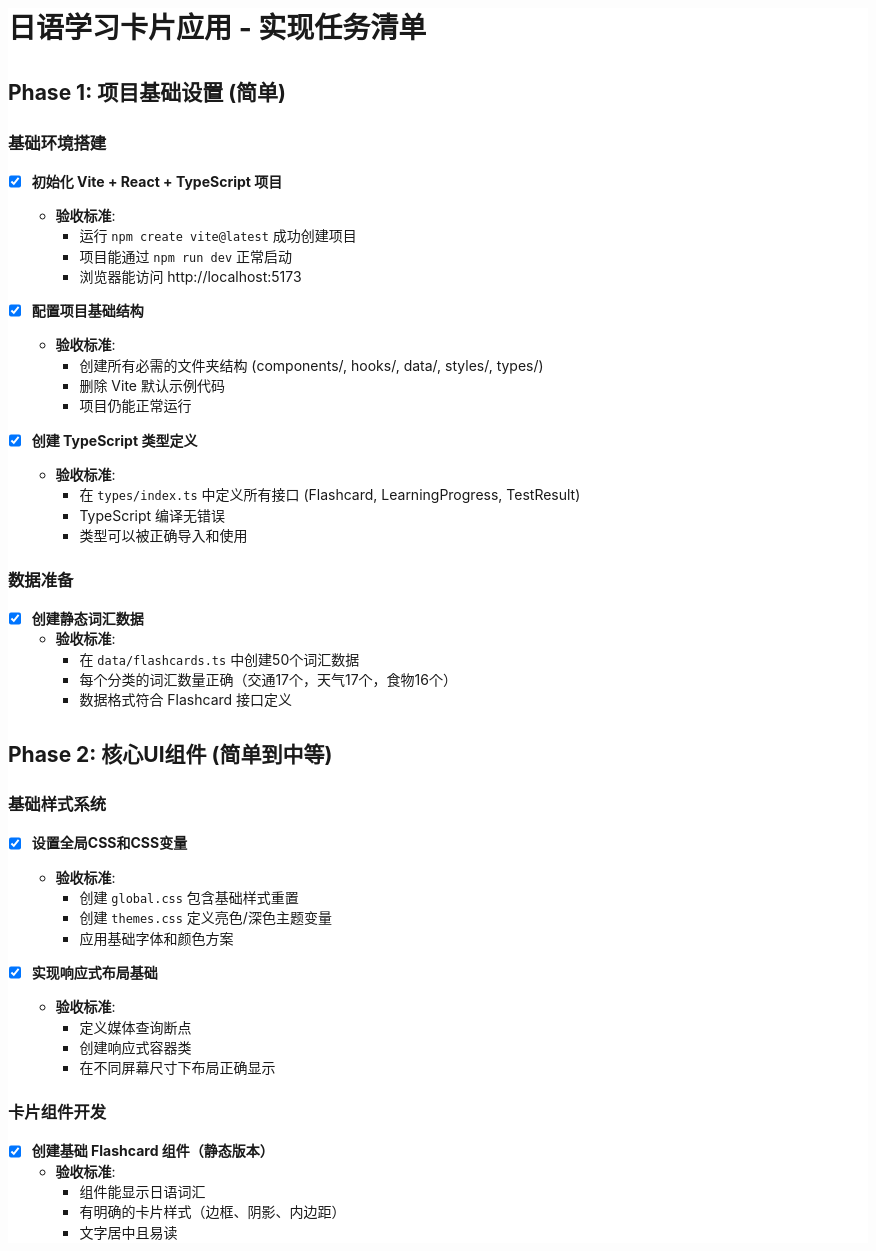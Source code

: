 # 日语学习卡片应用 - 实现任务清单

## Phase 1: 项目基础设置 (简单)

### 基础环境搭建
- [x] **初始化 Vite + React + TypeScript 项目**
  - **验收标准**: 
    - 运行 `npm create vite@latest` 成功创建项目
    - 项目能通过 `npm run dev` 正常启动
    - 浏览器能访问 http://localhost:5173

- [x] **配置项目基础结构**
  - **验收标准**:
    - 创建所有必需的文件夹结构 (components/, hooks/, data/, styles/, types/)
    - 删除 Vite 默认示例代码
    - 项目仍能正常运行

- [x] **创建 TypeScript 类型定义**
  - **验收标准**:
    - 在 `types/index.ts` 中定义所有接口 (Flashcard, LearningProgress, TestResult)
    - TypeScript 编译无错误
    - 类型可以被正确导入和使用

### 数据准备
- [x] **创建静态词汇数据**
  - **验收标准**:
    - 在 `data/flashcards.ts` 中创建50个词汇数据
    - 每个分类的词汇数量正确（交通17个，天气17个，食物16个）
    - 数据格式符合 Flashcard 接口定义

## Phase 2: 核心UI组件 (简单到中等)

### 基础样式系统
- [x] **设置全局CSS和CSS变量**
  - **验收标准**:
    - 创建 `global.css` 包含基础样式重置
    - 创建 `themes.css` 定义亮色/深色主题变量
    - 应用基础字体和颜色方案

- [x] **实现响应式布局基础**
  - **验收标准**:
    - 定义媒体查询断点
    - 创建响应式容器类
    - 在不同屏幕尺寸下布局正确显示

### 卡片组件开发
- [x] **创建基础 Flashcard 组件（静态版本）**
  - **验收标准**:
    - 组件能显示日语词汇
    - 有明确的卡片样式（边框、阴影、内边距）
    - 文字居中且易读

